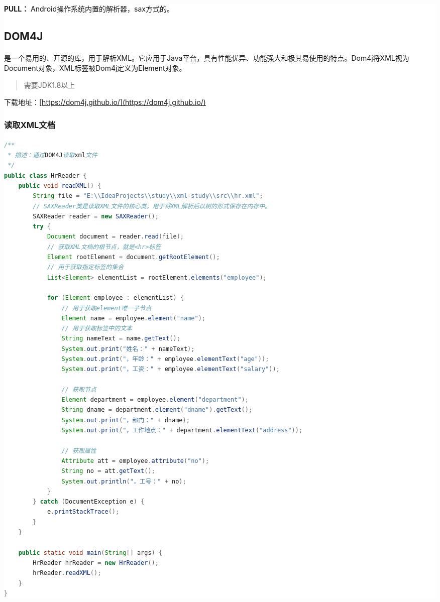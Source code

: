 **PULL：**
Android操作系统内置的解析器，sax方式的。


## DOM4J

是一个易用的、开源的库，用于解析XML。它应用于Java平台，具有性能优异、功能强大和极其易使用的特点。Dom4j将XML视为Document对象，XML标签被Dom4j定义为Element对象。

> 需要JDK1.8以上

下载地址：[https://dom4j.github.io/](https://dom4j.github.io/)

### 读取XML文档

```java
/**
 * 描述：通过DOM4J读取xml文件
 */
public class HrReader {
    public void readXML() {
        String file = "E:\\IdeaProjects\\study\\xml-study\\src\\hr.xml";
        // SAXReader类是读取XML文件的核心类，用于将XML解析后以树的形式保存在内存中。
        SAXReader reader = new SAXReader();
        try {
            Document document = reader.read(file);
            // 获取XML文档的根节点，就是<hr>标签
            Element rootElement = document.getRootElement();
            // 用于获取指定标签的集合
            List<Element> elementList = rootElement.elements("employee");

            for (Element employee : elementList) {
                // 用于获取element唯一子节点
                Element name = employee.element("name");
                // 用于获取标签中的文本
                String nameText = name.getText();
                System.out.print("姓名：" + nameText);
                System.out.print("，年龄：" + employee.elementText("age"));
                System.out.print("，工资：" + employee.elementText("salary"));

                // 获取节点
                Element department = employee.element("department");
                String dname = department.element("dname").getText();
                System.out.print("，部门：" + dname);
                System.out.print("，工作地点：" + department.elementText("address"));

                // 获取属性
                Attribute att = employee.attribute("no");
                String no = att.getText();
                System.out.println("，工号：" + no);
            }
        } catch (DocumentException e) {
            e.printStackTrace();
        }
    }
    
    public static void main(String[] args) {
        HrReader hrReader = new HrReader();
        hrReader.readXML();
    }
}
```
